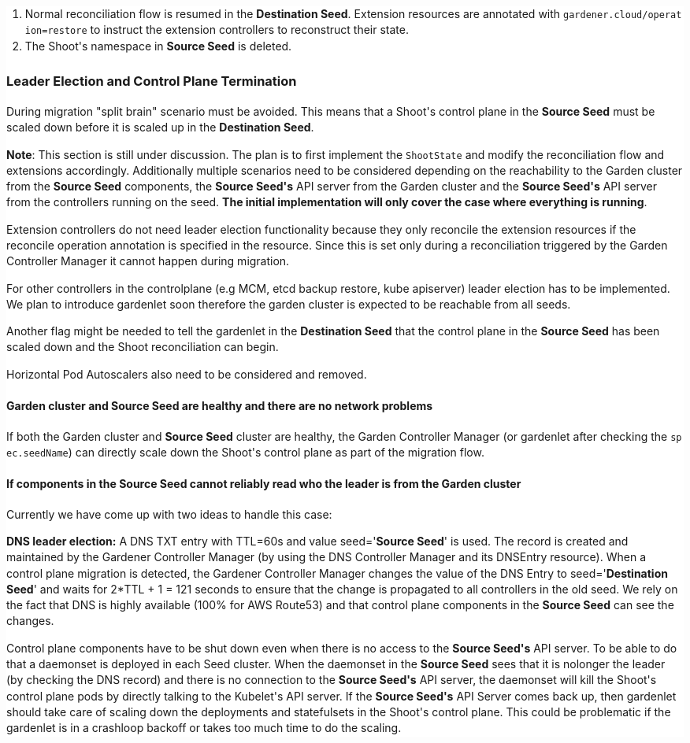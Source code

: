 1. Normal reconciliation flow is resumed in the __Destination Seed__. Extension resources are annotated with `gardener.cloud/operation=restore` to instruct the extension controllers to reconstruct their state.
1. The Shoot's namespace in __Source Seed__ is deleted.


### Leader Election and Control Plane Termination

During migration "split brain" scenario must be avoided. This means that a Shoot's control plane in the __Source Seed__ must be scaled down before it is scaled up in the __Destination Seed__.

**Note**: This section is still under discussion. The plan is to first implement the `ShootState` and modify the reconciliation flow and extensions accordingly. Additionally multiple scenarios need to be considered depending on the reachability to the Garden cluster from the __Source Seed__ components, the __Source Seed's__ API server from the Garden cluster and the __Source Seed's__ API server from the controllers running on the seed. **The initial implementation will only cover the case where everything is running**.

Extension controllers do not need leader election functionality because they only reconcile the extension resources if the reconcile operation annotation is specified in the resource. Since this is set only during a reconciliation triggered by the Garden Controller Manager it cannot happen during migration.

For other controllers in the controlplane (e.g MCM, etcd backup restore, kube apiserver) leader election has to be implemented. We plan to introduce gardenlet soon therefore the garden cluster is expected to be reachable from all seeds.

Another flag might be needed to tell the gardenlet in the __Destination Seed__ that the control plane in the __Source Seed__ has been scaled down and the Shoot reconciliation can begin.

Horizontal Pod Autoscalers also need to be considered and removed.

#### Garden cluster and __Source Seed__ are healthy and there are no network problems

If both the Garden cluster and __Source Seed__ cluster are healthy, the Garden Controller Manager (or gardenlet after checking the `spec.seedName`) can directly scale down the Shoot's control plane as part of the migration flow.

#### If components in the __Source Seed__ cannot reliably read who the leader is from the Garden cluster

Currently we have come up with two ideas to handle this case:

**DNS leader election:** A DNS TXT entry with TTL=60s and value seed='__Source Seed__' is used. The record is created and maintained by the Gardener Controller Manager (by using the DNS Controller Manager and its DNSEntry resource). When a control plane migration is detected, the Gardener Controller Manager changes the value of the DNS Entry to seed='__Destination Seed__' and waits for 2*TTL + 1 = 121 seconds to ensure that the change is propagated to all controllers in the old seed. We rely on the fact that DNS is highly available (100% for AWS Route53) and that control plane components in the __Source Seed__ can see the changes.

Control plane components have to be shut down even when there is no access to the __Source Seed's__ API server. To be able to do that a daemonset is deployed in each Seed cluster. When the daemonset in the __Source Seed__ sees that it is nolonger the leader (by checking the DNS record) and there is no connection to the __Source Seed's__ API server, the daemonset will kill the Shoot's control plane pods by directly talking to the Kubelet's API server. If the __Source Seed's__ API Server comes back up, then gardenlet should take care of scaling down the deployments and statefulsets in the Shoot's control plane. This could be problematic if the gardenlet is in a crashloop backoff or takes too much time to do the scaling.
